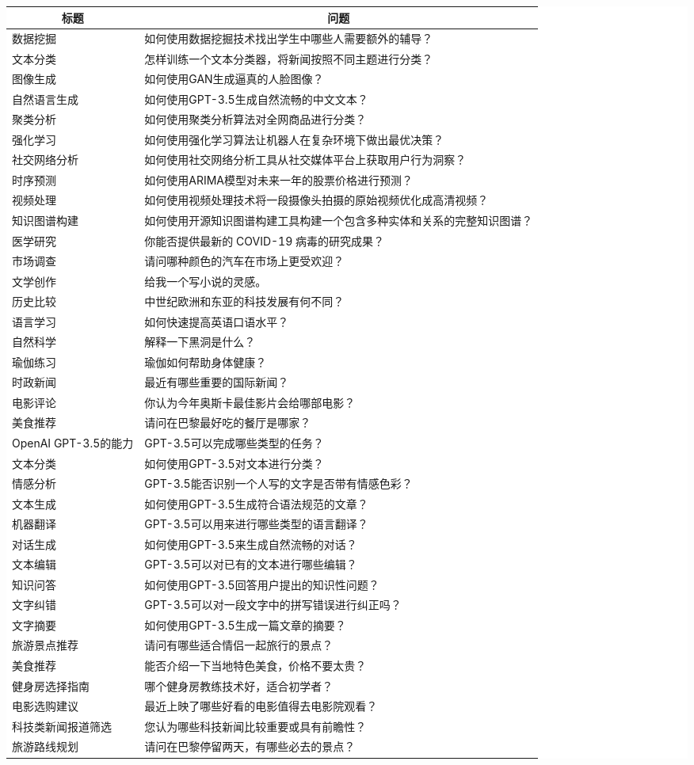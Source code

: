 | 标题 | 问题 |
| --- | --- |
| 数据挖掘 | 如何使用数据挖掘技术找出学生中哪些人需要额外的辅导？|
| 文本分类 | 怎样训练一个文本分类器，将新闻按照不同主题进行分类？ |
| 图像生成 | 如何使用GAN生成逼真的人脸图像？ |
| 自然语言生成 | 如何使用GPT-3.5生成自然流畅的中文文本？ |
| 聚类分析 | 如何使用聚类分析算法对全网商品进行分类？ |
| 强化学习 | 如何使用强化学习算法让机器人在复杂环境下做出最优决策？ |
| 社交网络分析 | 如何使用社交网络分析工具从社交媒体平台上获取用户行为洞察？ |
| 时序预测 | 如何使用ARIMA模型对未来一年的股票价格进行预测？ |
| 视频处理 | 如何使用视频处理技术将一段摄像头拍摄的原始视频优化成高清视频？ |
| 知识图谱构建 | 如何使用开源知识图谱构建工具构建一个包含多种实体和关系的完整知识图谱？ |
|医学研究|你能否提供最新的 COVID-19 病毒的研究成果？|
|市场调查|请问哪种颜色的汽车在市场上更受欢迎？|
|文学创作|给我一个写小说的灵感。|
|历史比较|中世纪欧洲和东亚的科技发展有何不同？|
|语言学习|如何快速提高英语口语水平？|
|自然科学|解释一下黑洞是什么？|
|瑜伽练习|瑜伽如何帮助身体健康？|
|时政新闻|最近有哪些重要的国际新闻？|
|电影评论|你认为今年奥斯卡最佳影片会给哪部电影？|
|美食推荐|请问在巴黎最好吃的餐厅是哪家？|
| OpenAI GPT-3.5的能力 | GPT-3.5可以完成哪些类型的任务？ |
| 文本分类 | 如何使用GPT-3.5对文本进行分类？ |
| 情感分析 | GPT-3.5能否识别一个人写的文字是否带有情感色彩？ |
| 文本生成 | 如何使用GPT-3.5生成符合语法规范的文章？ |
| 机器翻译 | GPT-3.5可以用来进行哪些类型的语言翻译？ |
| 对话生成 | 如何使用GPT-3.5来生成自然流畅的对话？ |
| 文本编辑 | GPT-3.5可以对已有的文本进行哪些编辑？ |
| 知识问答 | 如何使用GPT-3.5回答用户提出的知识性问题？ |
| 文字纠错 | GPT-3.5可以对一段文字中的拼写错误进行纠正吗？ |
| 文字摘要 | 如何使用GPT-3.5生成一篇文章的摘要？ |
| 旅游景点推荐                     | 请问有哪些适合情侣一起旅行的景点？                                         |
| 美食推荐                           | 能否介绍一下当地特色美食，价格不要太贵？                                   |
| 健身房选择指南               | 哪个健身房教练技术好，适合初学者？                                           |
| 电影选购建议                     | 最近上映了哪些好看的电影值得去电影院观看？                                 |
| 科技类新闻报道筛选       | 您认为哪些科技新闻比较重要或具有前瞻性？                                     |
| 旅游路线规划                     | 请问在巴黎停留两天，有哪些必去的景点？                                       |